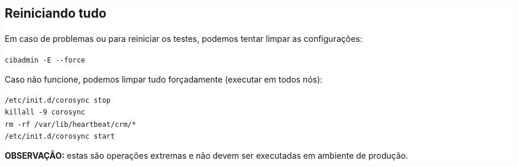 Reiniciando tudo
----------------

Em caso de problemas ou para reiniciar os testes, podemos tentar limpar as configurações:

	cibadmin -E --force

Caso não funcione, podemos limpar tudo forçadamente (executar em todos nós):

	/etc/init.d/corosync stop
	killall -9 corosync
	rm -rf /var/lib/heartbeat/crm/*
	/etc/init.d/corosync start

**OBSERVAÇÃO:** estas são operações extremas e não devem ser executadas em ambiente de produção.

